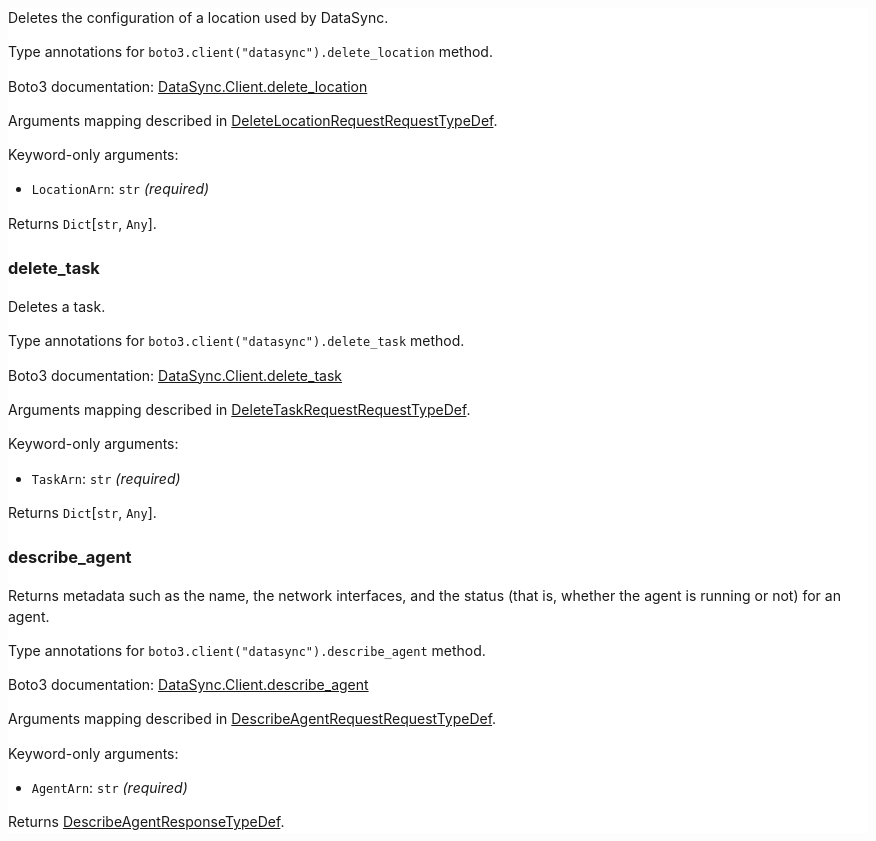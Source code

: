 Deletes the configuration of a location used by DataSync.

Type annotations for `boto3.client("datasync").delete_location` method.

Boto3 documentation:
[DataSync.Client.delete_location](https://boto3.amazonaws.com/v1/documentation/api/latest/reference/services/datasync.html#DataSync.Client.delete_location)

Arguments mapping described in
[DeleteLocationRequestRequestTypeDef](./type_defs.md#deletelocationrequestrequesttypedef).

Keyword-only arguments:

- `LocationArn`: `str` *(required)*

Returns `Dict`\[`str`, `Any`\].

<a id="delete\_task"></a>

### delete_task

Deletes a task.

Type annotations for `boto3.client("datasync").delete_task` method.

Boto3 documentation:
[DataSync.Client.delete_task](https://boto3.amazonaws.com/v1/documentation/api/latest/reference/services/datasync.html#DataSync.Client.delete_task)

Arguments mapping described in
[DeleteTaskRequestRequestTypeDef](./type_defs.md#deletetaskrequestrequesttypedef).

Keyword-only arguments:

- `TaskArn`: `str` *(required)*

Returns `Dict`\[`str`, `Any`\].

<a id="describe\_agent"></a>

### describe_agent

Returns metadata such as the name, the network interfaces, and the status (that
is, whether the agent is running or not) for an agent.

Type annotations for `boto3.client("datasync").describe_agent` method.

Boto3 documentation:
[DataSync.Client.describe_agent](https://boto3.amazonaws.com/v1/documentation/api/latest/reference/services/datasync.html#DataSync.Client.describe_agent)

Arguments mapping described in
[DescribeAgentRequestRequestTypeDef](./type_defs.md#describeagentrequestrequesttypedef).

Keyword-only arguments:

- `AgentArn`: `str` *(required)*

Returns
[DescribeAgentResponseTypeDef](./type_defs.md#describeagentresponsetypedef).
